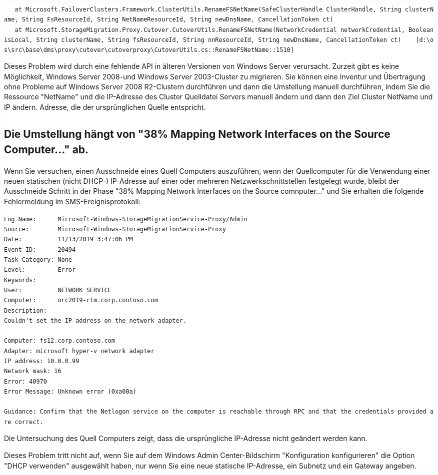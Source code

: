       at Microsoft.FailoverClusters.Framework.ClusterUtils.RenameFSNetName(SafeClusterHandle ClusterHandle, String clusterName, String FsResourceId, String NetNameResourceId, String newDnsName, CancellationToken ct)
       at Microsoft.StorageMigration.Proxy.Cutover.CutoverUtils.RenameFSNetName(NetworkCredential networkCredential, Boolean isLocal, String clusterName, String fsResourceId, String nnResourceId, String newDnsName, CancellationToken ct)    [d:\os\src\base\dms\proxy\cutover\cutoverproxy\CutoverUtils.cs::RenameFSNetName::1510]

Dieses Problem wird durch eine fehlende API in älteren Versionen von Windows Server verursacht. Zurzeit gibt es keine Möglichkeit, Windows Server 2008-und Windows Server 2003-Cluster zu migrieren. Sie können eine Inventur und Übertragung ohne Probleme auf Windows Server 2008 R2-Clustern durchführen und dann die Umstellung manuell durchführen, indem Sie die Ressource "NetName" und die IP-Adresse des Cluster Quelldatei Servers manuell ändern und dann den Ziel Cluster NetName und IP ändern. Adresse, die der ursprünglichen Quelle entspricht. 

## <a name="cutover-hangs-on-38-mapping-network-interfaces-on-the-source-computer"></a>Die Umstellung hängt von "38% Mapping Network Interfaces on the Source Computer..." ab. 

Wenn Sie versuchen, einen Ausschneide eines Quell Computers auszuführen, wenn der Quellcomputer für die Verwendung einer neuen statischen (nicht DHCP-) IP-Adresse auf einer oder mehreren Netzwerkschnittstellen festgelegt wurde, bleibt der Ausschneide Schritt in der Phase "38% Mapping Network Interfaces on the Source comnputer..." und Sie erhalten die folgende Fehlermeldung im SMS-Ereignisprotokoll:

    Log Name:      Microsoft-Windows-StorageMigrationService-Proxy/Admin
    Source:        Microsoft-Windows-StorageMigrationService-Proxy
    Date:          11/13/2019 3:47:06 PM
    Event ID:      20494
    Task Category: None
    Level:         Error
    Keywords:      
    User:          NETWORK SERVICE
    Computer:      orc2019-rtm.corp.contoso.com
    Description:
    Couldn't set the IP address on the network adapter.

    Computer: fs12.corp.contoso.com
    Adapter: microsoft hyper-v network adapter
    IP address: 10.0.0.99
    Network mask: 16
    Error: 40970
    Error Message: Unknown error (0xa00a)

    Guidance: Confirm that the Netlogon service on the computer is reachable through RPC and that the credentials provided are correct.

Die Untersuchung des Quell Computers zeigt, dass die ursprüngliche IP-Adresse nicht geändert werden kann. 

Dieses Problem tritt nicht auf, wenn Sie auf dem Windows Admin Center-Bildschirm "Konfiguration konfigurieren" die Option "DHCP verwenden" ausgewählt haben, nur wenn Sie eine neue statische IP-Adresse, ein Subnetz und ein Gateway angeben. 
